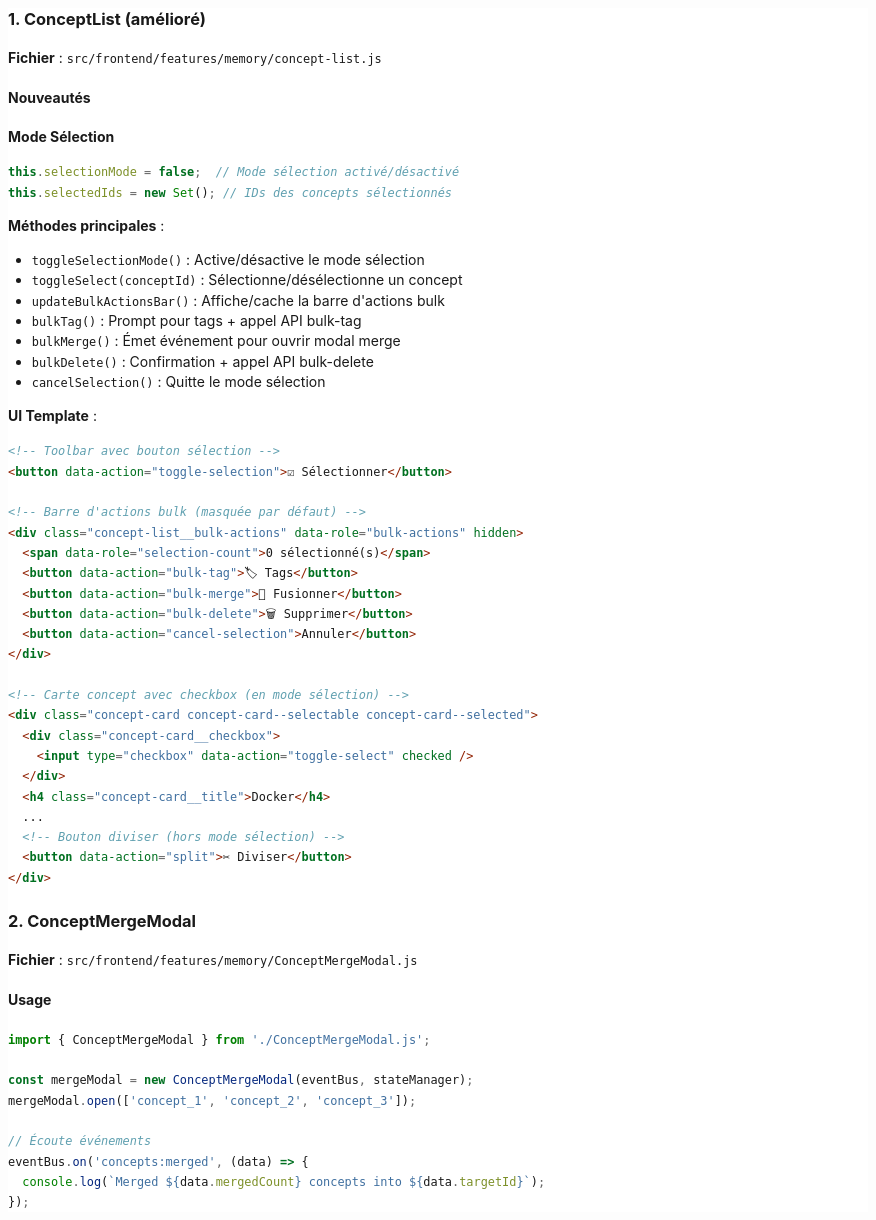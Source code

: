 ### 1. ConceptList (amélioré)

**Fichier** : `src/frontend/features/memory/concept-list.js`

#### Nouveautés

**Mode Sélection**
```javascript
this.selectionMode = false;  // Mode sélection activé/désactivé
this.selectedIds = new Set(); // IDs des concepts sélectionnés
```

**Méthodes principales** :
- `toggleSelectionMode()` : Active/désactive le mode sélection
- `toggleSelect(conceptId)` : Sélectionne/désélectionne un concept
- `updateBulkActionsBar()` : Affiche/cache la barre d'actions bulk
- `bulkTag()` : Prompt pour tags + appel API bulk-tag
- `bulkMerge()` : Émet événement pour ouvrir modal merge
- `bulkDelete()` : Confirmation + appel API bulk-delete
- `cancelSelection()` : Quitte le mode sélection

**UI Template** :
```html
<!-- Toolbar avec bouton sélection -->
<button data-action="toggle-selection">☑️ Sélectionner</button>

<!-- Barre d'actions bulk (masquée par défaut) -->
<div class="concept-list__bulk-actions" data-role="bulk-actions" hidden>
  <span data-role="selection-count">0 sélectionné(s)</span>
  <button data-action="bulk-tag">🏷️ Tags</button>
  <button data-action="bulk-merge">🔗 Fusionner</button>
  <button data-action="bulk-delete">🗑️ Supprimer</button>
  <button data-action="cancel-selection">Annuler</button>
</div>

<!-- Carte concept avec checkbox (en mode sélection) -->
<div class="concept-card concept-card--selectable concept-card--selected">
  <div class="concept-card__checkbox">
    <input type="checkbox" data-action="toggle-select" checked />
  </div>
  <h4 class="concept-card__title">Docker</h4>
  ...
  <!-- Bouton diviser (hors mode sélection) -->
  <button data-action="split">✂️ Diviser</button>
</div>
```

### 2. ConceptMergeModal

**Fichier** : `src/frontend/features/memory/ConceptMergeModal.js`

#### Usage
```javascript
import { ConceptMergeModal } from './ConceptMergeModal.js';

const mergeModal = new ConceptMergeModal(eventBus, stateManager);
mergeModal.open(['concept_1', 'concept_2', 'concept_3']);

// Écoute événements
eventBus.on('concepts:merged', (data) => {
  console.log(`Merged ${data.mergedCount} concepts into ${data.targetId}`);
});
```
